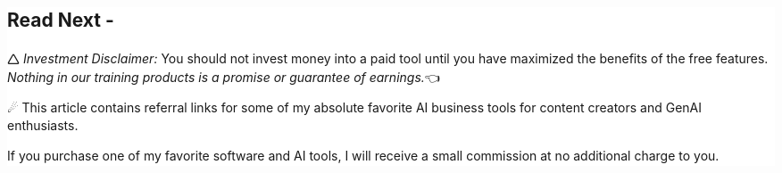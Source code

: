 
## Read Next \-

🛆 *Investment Disclaimer:* You should not invest money into a paid tool until you have maximized the benefits of the free features. *Nothing in our training products is a promise or guarantee of earnings.*👈

☄ This article contains referral links for some of my absolute favorite AI business tools for content creators and GenAI enthusiasts.

If you purchase one of my favorite software and AI tools, I will receive a small commission at no additional charge to you.


